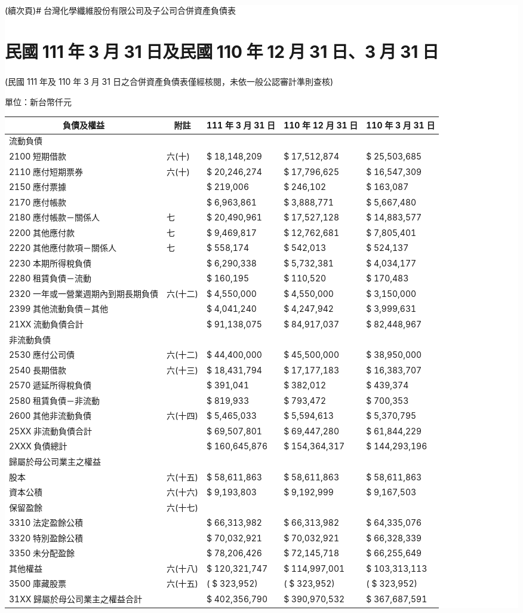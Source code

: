 (續次頁)# 台灣化學纖維股份有限公司及子公司合併資產負債表

# 民國 111 年 3 月 31 日及民國 110 年 12 月 31 日、3 月 31 日

(民國 111 年及 110 年 3 月 31 日之合併資產負債表僅經核閱，未依一般公認審計準則查核)

單位：新台幣仟元

|負債及權益|附註|111 年 3 月 31 日|110 年 12 月 31 日|110 年 3 月 31 日|
|---|---|---|---|---|
|流動負債| | | | |
|2100 短期借款|六(十)|$ 18,148,209|$ 17,512,874|$ 25,503,685|
|2110 應付短期票券|六(十)|$ 20,246,274|$ 17,796,625|$ 16,547,309|
|2150 應付票據| |$ 219,006|$ 246,102|$ 163,087|
|2170 應付帳款| |$ 6,963,861|$ 3,888,771|$ 5,667,480|
|2180 應付帳款－關係人|七|$ 20,490,961|$ 17,527,128|$ 14,883,577|
|2200 其他應付款|七|$ 9,469,817|$ 12,762,681|$ 7,805,401|
|2220 其他應付款項－關係人|七|$ 558,174|$ 542,013|$ 524,137|
|2230 本期所得稅負債| |$ 6,290,338|$ 5,732,381|$ 4,034,177|
|2280 租賃負債－流動| |$ 160,195|$ 110,520|$ 170,483|
|2320 一年或一營業週期內到期長期負債|六(十二)|$ 4,550,000|$ 4,550,000|$ 3,150,000|
|2399 其他流動負債－其他| |$ 4,041,240|$ 4,247,942|$ 3,999,631|
|21XX 流動負債合計| |$ 91,138,075|$ 84,917,037|$ 82,448,967|
|非流動負債| | | | |
|2530 應付公司債|六(十二)|$ 44,400,000|$ 45,500,000|$ 38,950,000|
|2540 長期借款|六(十三)|$ 18,431,794|$ 17,177,183|$ 16,383,707|
|2570 遞延所得稅負債| |$ 391,041|$ 382,012|$ 439,374|
|2580 租賃負債－非流動| |$ 819,933|$ 793,472|$ 700,353|
|2600 其他非流動負債|六(十四)|$ 5,465,033|$ 5,594,613|$ 5,370,795|
|25XX 非流動負債合計| |$ 69,507,801|$ 69,447,280|$ 61,844,229|
|2XXX 負債總計| |$ 160,645,876|$ 154,364,317|$ 144,293,196|
|歸屬於母公司業主之權益| | | | |
|股本|六(十五)|$ 58,611,863|$ 58,611,863|$ 58,611,863|
|資本公積|六(十六)|$ 9,193,803|$ 9,192,999|$ 9,167,503|
|保留盈餘|六(十七)| | | |
|3310 法定盈餘公積| |$ 66,313,982|$ 66,313,982|$ 64,335,076|
|3320 特別盈餘公積| |$ 70,032,921|$ 70,032,921|$ 66,328,339|
|3350 未分配盈餘| |$ 78,206,426|$ 72,145,718|$ 66,255,649|
|其他權益|六(十八)|$ 120,321,747|$ 114,997,001|$ 103,313,113|
|3500 庫藏股票|六(十五)|( $ 323,952)|( $ 323,952)|( $ 323,952)|
|31XX 歸屬於母公司業主之權益合計| |$ 402,356,790|$ 390,970,532|$ 367,687,591|